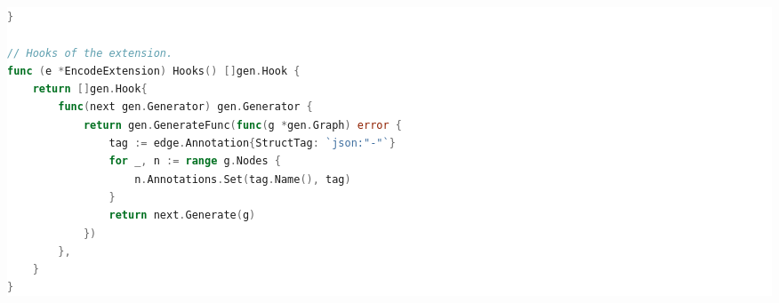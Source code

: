 ```go title="ent/entc.go" {17,28}
}

// Hooks of the extension.
func (e *EncodeExtension) Hooks() []gen.Hook {
	return []gen.Hook{
		func(next gen.Generator) gen.Generator {
			return gen.GenerateFunc(func(g *gen.Graph) error {
				tag := edge.Annotation{StructTag: `json:"-"`}
				for _, n := range g.Nodes {
					n.Annotations.Set(tag.Name(), tag)
				}
				return next.Generate(g)
			})
		},
	}
}
```